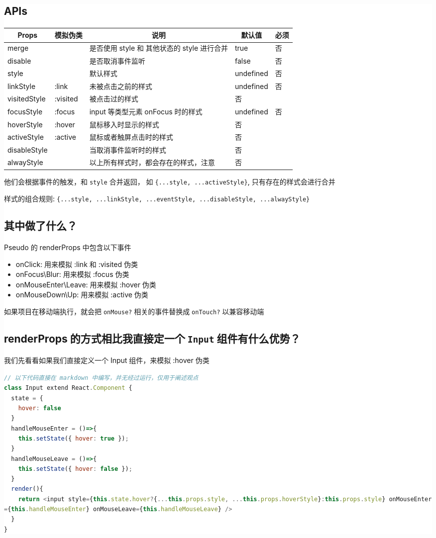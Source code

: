 ## APIs

| Props        | 模拟伪类 | 说明                                        | 默认值    | 必须 |
| ------------ | -------- | ------------------------------------------- | --------- | ---- |
| merge        |          | 是否使用 style 和 其他状态的 style 进行合并 | true      | 否   |
| disable      |          | 是否取消事件监听                            | false     | 否   |
| style        |          | 默认样式                                    | undefined | 否   |
| linkStyle    | :link    | 未被点击之前的样式                          | undefined | 否   |
| visitedStyle | :visited | 被点击过的样式                              | 否        |
| focusStyle   | :focus   | input 等类型元素 onFocus 时的样式           | undefined | 否   |
| hoverStyle   | :hover   | 鼠标移入时显示的样式                        | 否        |
| activeStyle  | :active  | 鼠标或者触屏点击时的样式                    | 否        |
| disableStyle |          | 当取消事件监听时的样式                      | 否        |
| alwayStyle   |          | 以上所有样式时，都会存在的样式，注意        | 否        |

他们会根据事件的触发，和 `style` 合并返回， 如 `{...style, ...activeStyle}`, 只有存在的样式会进行合并

样式的组合规则: `{...style, ...linkStyle, ...eventStyle, ...disableStyle, ...alwayStyle}`

## 其中做了什么？

Pseudo 的 renderProps 中包含以下事件

- onClick: 用来模拟 :link 和 :visited 伪类
- onFocus\Blur: 用来模拟 :focus 伪类
- onMouseEnter\Leave: 用来模拟 :hover 伪类
- onMouseDown\Up: 用来模拟 :active 伪类

如果项目在移动端执行，就会把 `onMouse?` 相关的事件替换成 `onTouch?` 以兼容移动端

## renderProps 的方式相比我直接定一个 `Input` 组件有什么优势？

我们先看看如果我们直接定义一个 Input 组件，来模拟 :hover 伪类

```js
// 以下代码直接在 markdown 中编写，并无经过运行，仅用于阐述观点
class Input extend React.Component {
  state = {
    hover: false
  }
  handleMouseEnter = ()=>{
    this.setState({ hover: true });
  }
  handleMouseLeave = ()=>{
    this.setState({ hover: false });
  }
  render(){
    return <input style={this.state.hover?{...this.props.style, ...this.props.hoverStyle}:this.props.style} onMouseEnter={this.handleMouseEnter} onMouseLeave={this.handleMouseLeave} />
  }
}
```
